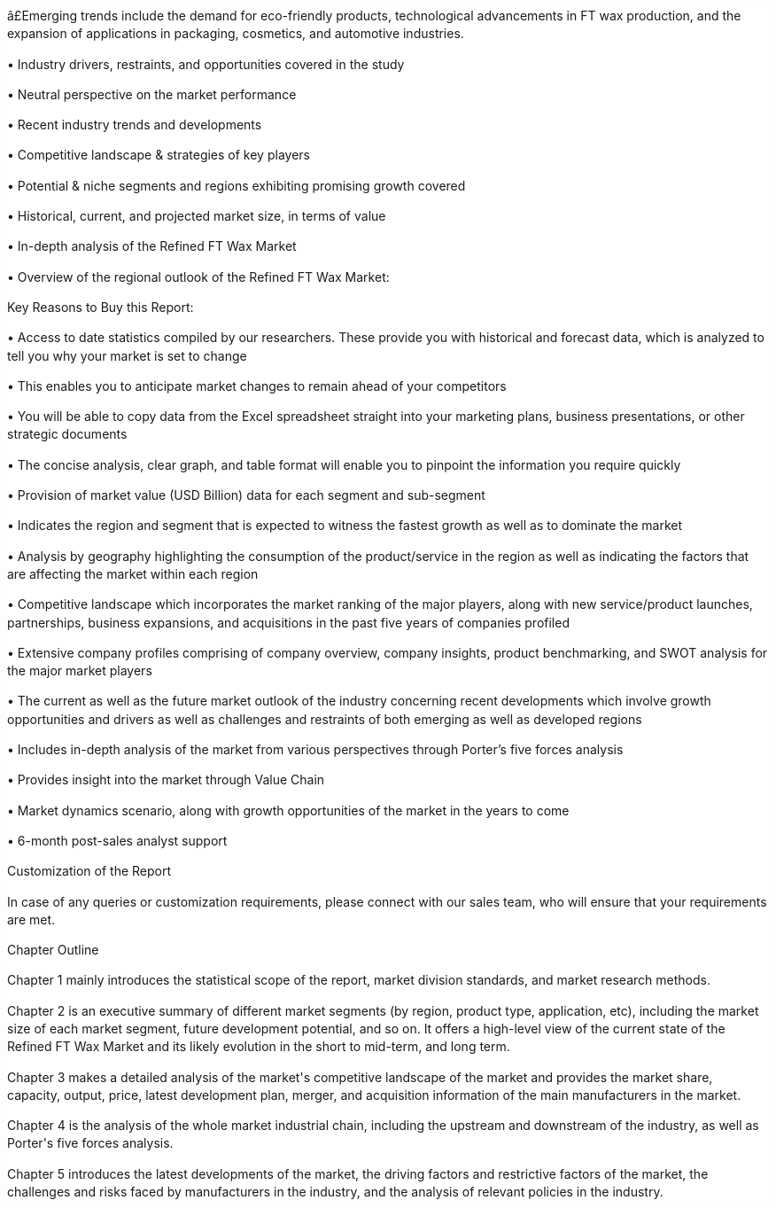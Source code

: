 </p><p>â£Emerging trends include the demand for eco-friendly products, technological advancements in FT wax production, and the expansion of applications in packaging, cosmetics, and automotive industries.</p><p>
• Industry drivers, restraints, and opportunities covered in the study</p><p>
• Neutral perspective on the market performance</p><p>
• Recent industry trends and developments</p><p>
• Competitive landscape &amp; strategies of key players</p><p>
• Potential &amp; niche segments and regions exhibiting promising growth covered</p><p>
• Historical, current, and projected market size, in terms of value</p><p>
• In-depth analysis of the Refined FT Wax Market</p><p>
• Overview of the regional outlook of the Refined FT Wax Market:</p><p>
</p><p>
Key Reasons to Buy this Report:</p><p>
• Access to date statistics compiled by our researchers. These provide you with historical and forecast data, which is analyzed to tell you why your market is set to change</p><p>
• This enables you to anticipate market changes to remain ahead of your competitors</p><p>
• You will be able to copy data from the Excel spreadsheet straight into your marketing plans, business presentations, or other strategic documents</p><p>
• The concise analysis, clear graph, and table format will enable you to pinpoint the information you require quickly</p><p>
• Provision of market value (USD Billion) data for each segment and sub-segment</p><p>
• Indicates the region and segment that is expected to witness the fastest growth as well as to dominate the market</p><p>
• Analysis by geography highlighting the consumption of the product/service in the region as well as indicating the factors that are affecting the market within each region</p><p>
• Competitive landscape which incorporates the market ranking of the major players, along with new service/product launches, partnerships, business expansions, and acquisitions in the past five years of companies profiled</p><p>
• Extensive company profiles comprising of company overview, company insights, product benchmarking, and SWOT analysis for the major market players</p><p>
• The current as well as the future market outlook of the industry concerning recent developments which involve growth opportunities and drivers as well as challenges and restraints of both emerging as well as developed regions</p><p>
• Includes in-depth analysis of the market from various perspectives through Porter’s five forces analysis</p><p>
• Provides insight into the market through Value Chain</p><p>
• Market dynamics scenario, along with growth opportunities of the market in the years to come</p><p>
• 6-month post-sales analyst support</p><p>
Customization of the Report</p><p>
In case of any queries or customization requirements, please connect with our sales team, who will ensure that your requirements are met.</p><p>
Chapter Outline</p><p>
Chapter 1 mainly introduces the statistical scope of the report, market division standards, and market research methods.</p><p>
</p><p>
Chapter 2 is an executive summary of different market segments (by region, product type, application, etc), including the market size of each market segment, future development potential, and so on. It offers a high-level view of the current state of the Refined FT Wax Market and its likely evolution in the short to mid-term, and long term.</p><p>
</p><p>
Chapter 3 makes a detailed analysis of the market's competitive landscape of the market and provides the market share, capacity, output, price, latest development plan, merger, and acquisition information of the main manufacturers in the market.</p><p>
</p><p>
Chapter 4 is the analysis of the whole market industrial chain, including the upstream and downstream of the industry, as well as Porter's five forces analysis.</p><p>
</p><p>
Chapter 5 introduces the latest developments of the market, the driving factors and restrictive factors of the market, the challenges and risks faced by manufacturers in the industry, and the analysis of relevant policies in the industry.</p><p>
</p><p>